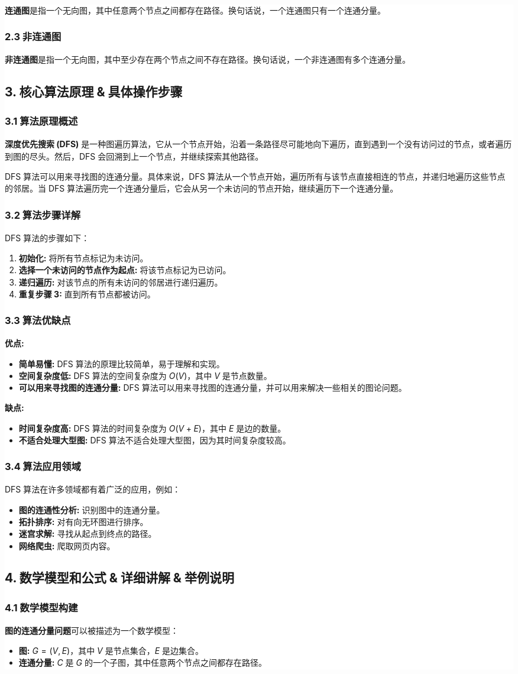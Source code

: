 **连通图**是指一个无向图，其中任意两个节点之间都存在路径。换句话说，一个连通图只有一个连通分量。

### 2.3 非连通图

**非连通图**是指一个无向图，其中至少存在两个节点之间不存在路径。换句话说，一个非连通图有多个连通分量。

## 3. 核心算法原理 & 具体操作步骤

### 3.1 算法原理概述

**深度优先搜索 (DFS)** 是一种图遍历算法，它从一个节点开始，沿着一条路径尽可能地向下遍历，直到遇到一个没有访问过的节点，或者遍历到图的尽头。然后，DFS 会回溯到上一个节点，并继续探索其他路径。

DFS 算法可以用来寻找图的连通分量。具体来说，DFS 算法从一个节点开始，遍历所有与该节点直接相连的节点，并递归地遍历这些节点的邻居。当 DFS 算法遍历完一个连通分量后，它会从另一个未访问的节点开始，继续遍历下一个连通分量。

### 3.2 算法步骤详解

DFS 算法的步骤如下：

1. **初始化:** 将所有节点标记为未访问。
2. **选择一个未访问的节点作为起点:** 将该节点标记为已访问。
3. **递归遍历:** 对该节点的所有未访问的邻居进行递归遍历。
4. **重复步骤 3:** 直到所有节点都被访问。

### 3.3 算法优缺点

**优点:**

* **简单易懂:** DFS 算法的原理比较简单，易于理解和实现。
* **空间复杂度低:** DFS 算法的空间复杂度为 $O(V)$，其中 $V$ 是节点数量。
* **可以用来寻找图的连通分量:** DFS 算法可以用来寻找图的连通分量，并可以用来解决一些相关的图论问题。

**缺点:**

* **时间复杂度高:** DFS 算法的时间复杂度为 $O(V+E)$，其中 $E$ 是边的数量。
* **不适合处理大型图:** DFS 算法不适合处理大型图，因为其时间复杂度较高。

### 3.4 算法应用领域

DFS 算法在许多领域都有着广泛的应用，例如：

* **图的连通性分析:** 识别图中的连通分量。
* **拓扑排序:** 对有向无环图进行排序。
* **迷宫求解:** 寻找从起点到终点的路径。
* **网络爬虫:** 爬取网页内容。

## 4. 数学模型和公式 & 详细讲解 & 举例说明

### 4.1 数学模型构建

**图的连通分量问题**可以被描述为一个数学模型：

* **图:** $G = (V, E)$，其中 $V$ 是节点集合，$E$ 是边集合。
* **连通分量:** $C$ 是 $G$ 的一个子图，其中任意两个节点之间都存在路径。
